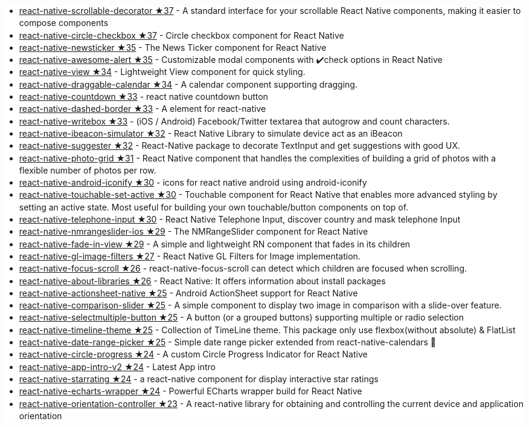 - [react-native-scrollable-decorator ★37](https://github.com/exponentjs/react-native-scrollable-decorator) - A standard interface for your scrollable React Native components, making it easier to compose components
- [react-native-circle-checkbox ★37](https://github.com/ParamoshkinAndrew/ReactNativeCircleCheckbox) - Circle checkbox component for React Native
- [react-native-newsticker ★35](https://github.com/moschan/react-native-newsticker) - The News Ticker component for React Native
- [react-native-awesome-alert ★35](https://github.com/heyman333/react-native-awesome-alert) - Customizable modal components with ✔️check options in React Native
- [react-native-view ★34](https://github.com/i6mi6/react-native-view) - Lightweight View component for quick styling.
- [react-native-draggable-calendar ★34](https://github.com/SmallStoneSK/react-native-draggable-calendar) - A calendar component supporting dragging.
- [react-native-countdown ★33](https://github.com/buhe/react-native-countdown) - react native countdown button
- [react-native-dashed-border ★33](https://github.com/chirag04/react-native-dashed-border) - A element for react-native
- [react-native-writebox ★33](https://github.com/bdryanovski/react-native-writebox) - (iOS / Android) Facebook/Twitter textarea that autogrow and count characters.
- [react-native-ibeacon-simulator ★32](https://github.com/williamtran29/react-native-ibeacon-simulator) - React Native Library to simulate device act as an iBeacon
- [react-native-suggester ★32](https://github.com/xcarpentier/react-native-suggester) - React-Native package to decorate TextInput and get suggestions with good UX.
- [react-native-photo-grid ★31](https://github.com/christopherabouabdo/react-native-photo-grid) - React Native component that handles the complexities of building a grid of photos with a flexible number of photos per row.
- [react-native-android-iconify ★30](https://github.com/lwhiteley/react-native-android-iconify) - icons for react native android using android-iconify
- [react-native-touchable-set-active ★30](https://github.com/jmstout/react-native-TouchableSetActive) - Touchable component for React Native that enables more advanced styling by setting an active state. Most useful for building your own touchable/button components on top of.
- [react-native-telephone-input ★30](https://github.com/kundigo/react-native-telephone-input) - React Native Telephone Input, discover country and mask telephone Input
- [react-native-nmrangeslider-ios ★29](https://github.com/Enrise/react-native-nmrangeslider-ios) - The NMRangeSlider component for React Native
- [react-native-fade-in-view ★29](https://github.com/robcalcroft/react-native-fade-in-view) - A simple and lightweight RN component that fades in its children
- [react-native-gl-image-filters ★27](https://github.com/GregoryNative/react-native-gl-image-filters) - React Native GL Filters for Image implementation.
- [react-native-focus-scroll ★26](https://github.com/c-bata/react-native-focus-scroll) - react-native-focus-scroll can detect which children are focused when scrolling.
- [react-native-about-libraries ★26](https://github.com/prscX/react-native-about-libraries) - React Native: It offers information about install packages
- [react-native-actionsheet-native ★25](https://github.com/slowpath/react-native-actionsheet) - Android ActionSheet support for React Native
- [react-native-comparison-slider ★25](https://github.com/charlot567/react-native-comparison-slider) - A simple component to display two image in comparison with a slide-over feature.
- [react-native-selectmultiple-button ★25](https://github.com/danceyoung/react-native-selectmultiple-button) - A button (or a grouped buttons) supporting multiple or radio selection
- [react-native-timeline-theme ★25](https://github.com/tomzaku/react-native-timeline-theme) - Collection of TimeLine theme. This package only use flexbox(without absolute) & FlatList
- [react-native-date-range-picker ★25](https://github.com/lazaronixon/react-native-date-range-picker) - Simple date range picker extended from react-native-calendars 📆
- [react-native-circle-progress ★24](https://www.npmjs.com/package/react-native-circle-progress) - A custom Circle Progress Indicator for React Native
- [react-native-app-intro-v2 ★24](https://github.com/Sh1n1x/react-native-app-intro) - Latest App intro
- [react-native-starrating ★24](https://github.com/bluesky0109/react-native-starRating) - a react-native component for display interactive star ratings
- [react-native-echarts-wrapper ★24](https://github.com/tomLadder/react-native-echarts-wrapper) - Powerful ECharts wrapper build for React Native
- [react-native-orientation-controller ★23](https://github.com/inProgress-team/react-native-orientation-controller) - A react-native library for obtaining and controlling the current device and application orientation